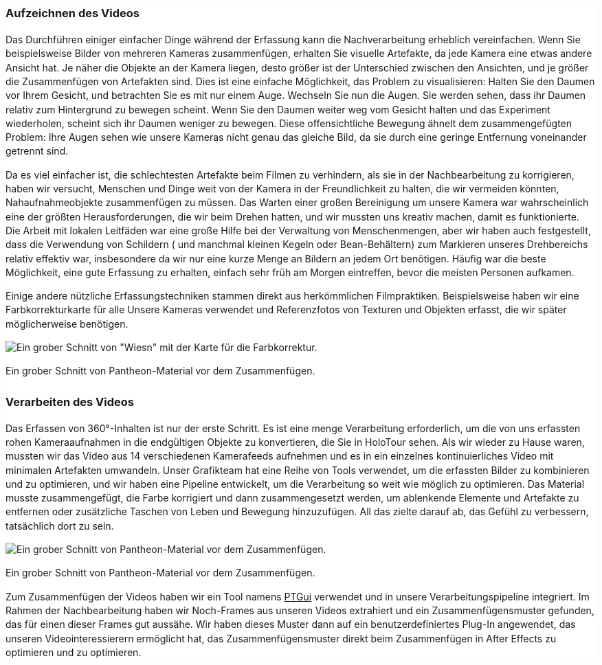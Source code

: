 ### <a name="capturing-the-video"></a>Aufzeichnen des Videos

Das Durchführen einiger einfacher Dinge während der Erfassung kann die Nachverarbeitung erheblich vereinfachen. Wenn Sie beispielsweise Bilder von mehreren Kameras zusammenfügen, erhalten Sie visuelle Artefakte, da jede Kamera eine etwas andere Ansicht hat. Je näher die Objekte an der Kamera liegen, desto größer ist der Unterschied zwischen den Ansichten, und je größer die Zusammenfügen von Artefakten sind. Dies ist eine einfache Möglichkeit, das Problem zu visualisieren: Halten Sie den Daumen vor Ihrem Gesicht, und betrachten Sie es mit nur einem Auge. Wechseln Sie nun die Augen. Sie werden sehen, dass ihr Daumen relativ zum Hintergrund zu bewegen scheint. Wenn Sie den Daumen weiter weg vom Gesicht halten und das Experiment wiederholen, scheint sich ihr Daumen weniger zu bewegen. Diese offensichtliche Bewegung ähnelt dem zusammengefügten Problem: Ihre Augen sehen wie unsere Kameras nicht genau das gleiche Bild, da sie durch eine geringe Entfernung voneinander getrennt sind.

Da es viel einfacher ist, die schlechtesten Artefakte beim Filmen zu verhindern, als sie in der Nachbearbeitung zu korrigieren, haben wir versucht, Menschen und Dinge weit von der Kamera in der Freundlichkeit zu halten, die wir vermeiden könnten, Nahaufnahmeobjekte zusammenfügen zu müssen. Das Warten einer großen Bereinigung um unsere Kamera war wahrscheinlich eine der größten Herausforderungen, die wir beim Drehen hatten, und wir mussten uns kreativ machen, damit es funktionierte. Die Arbeit mit lokalen Leitfäden war eine große Hilfe bei der Verwaltung von Menschenmengen, aber wir haben auch festgestellt, dass die Verwendung von Schildern ( und manchmal kleinen Kegeln oder Bean-Behältern) zum Markieren unseres Drehbereichs relativ effektiv war, insbesondere da wir nur eine kurze Menge an Bildern an jedem Ort benötigen. Häufig war die beste Möglichkeit, eine gute Erfassung zu erhalten, einfach sehr früh am Morgen eintreffen, bevor die meisten Personen aufkamen.

Einige andere nützliche Erfassungstechniken stammen direkt aus herkömmlichen Filmpraktiken. Beispielsweise haben wir eine Farbkorrekturkarte für alle Unsere Kameras verwendet und Referenzfotos von Texturen und Objekten erfasst, die wir später möglicherweise benötigen. 

![Ein grober Schnitt von "Wiesn" mit der Karte für die Farbkorrektur.](images/rough-cut-machu-picchu-500px.png)

Ein grober Schnitt von Pantheon-Material vor dem Zusammenfügen.

### <a name="processing-the-video"></a>Verarbeiten des Videos

Das Erfassen von 360°-Inhalten ist nur der erste Schritt. Es ist eine menge Verarbeitung erforderlich, um die von uns erfassten rohen Kameraaufnahmen in die endgültigen Objekte zu konvertieren, die Sie in HoloTour sehen. Als wir wieder zu Hause waren, mussten wir das Video aus 14 verschiedenen Kamerafeeds aufnehmen und es in ein einzelnes kontinuierliches Video mit minimalen Artefakten umwandeln. Unser Grafikteam hat eine Reihe von Tools verwendet, um die erfassten Bilder zu kombinieren und zu optimieren, und wir haben eine Pipeline entwickelt, um die Verarbeitung so weit wie möglich zu optimieren. Das Material musste zusammengefügt, die Farbe korrigiert und dann zusammengesetzt werden, um ablenkende Elemente und Artefakte zu entfernen oder zusätzliche Taschen von Leben und Bewegung hinzuzufügen. All das zielte darauf ab, das Gefühl zu verbessern, tatsächlich dort zu sein.

![Ein grober Schnitt von Pantheon-Material vor dem Zusammenfügen.](images/rough-cut-pantheon-500px.png)

Ein grober Schnitt von Pantheon-Material vor dem Zusammenfügen. 


Zum Zusammenfügen der Videos haben wir ein Tool namens [PTGui](https://www.ptgui.com/) verwendet und in unsere Verarbeitungspipeline integriert. Im Rahmen der Nachbearbeitung haben wir Noch-Frames aus unseren Videos extrahiert und ein Zusammenfügensmuster gefunden, das für einen dieser Frames gut aussähe. Wir haben dieses Muster dann auf ein benutzerdefiniertes Plug-In angewendet, das unseren Videointeressierern ermöglicht hat, das Zusammenfügensmuster direkt beim Zusammenfügen in After Effects zu optimieren und zu optimieren. 
